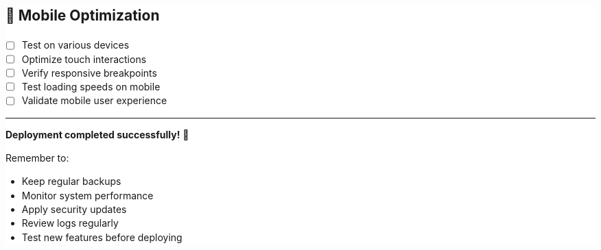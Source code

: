 ## 📱 Mobile Optimization

- [ ] Test on various devices
- [ ] Optimize touch interactions
- [ ] Verify responsive breakpoints
- [ ] Test loading speeds on mobile
- [ ] Validate mobile user experience

---

**Deployment completed successfully!** 🎉

Remember to:
- Keep regular backups
- Monitor system performance
- Apply security updates
- Review logs regularly
- Test new features before deploying

